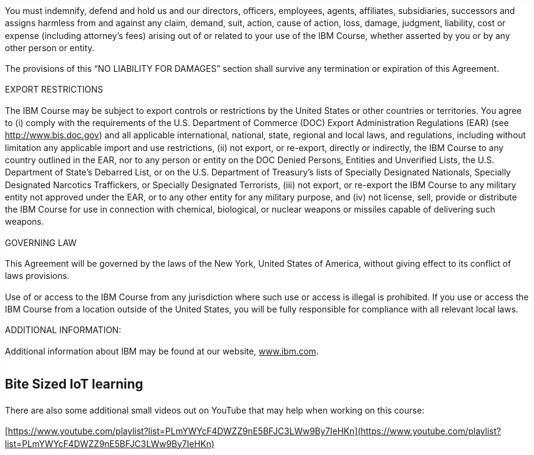 You must indemnify, defend and hold us and our directors, officers, employees, agents, affiliates, subsidiaries, successors and assigns harmless from and against any claim, demand, suit, action, cause of action, loss, damage, judgment, liability, cost or expense (including attorney’s fees) arising out of or related to your use of the IBM Course, whether asserted by you or by any other person or entity.

The provisions of this “NO LIABILITY FOR DAMAGES” section shall survive any termination or expiration of this Agreement.

EXPORT RESTRICTIONS

The IBM Course may be subject to export controls or restrictions by the United States or other countries or territories. You agree to (i) comply with the requirements of the U.S. Department of Commerce (DOC) Export Administration Regulations (EAR) (see http://www.bis.doc.gov) and all applicable international, national, state, regional and local laws, and regulations, including without limitation any applicable import and use restrictions, (ii) not export, or re-export, directly or indirectly, the IBM Course to any country outlined in the EAR, nor to any person or entity on the DOC Denied Persons, Entities and Unverified Lists, the U.S. Department of State’s Debarred List, or on the U.S. Department of Treasury’s lists of Specially Designated Nationals, Specially Designated Narcotics Traffickers, or Specially Designated Terrorists, (iii) not export, or re-export the IBM Course to any military entity not approved under the EAR, or to any other entity for any military purpose, and (iv) not license, sell, provide or distribute the IBM Course for use in connection with chemical, biological, or nuclear weapons or missiles capable of delivering such weapons.

GOVERNING LAW

This Agreement will be governed by the laws of the New York, United States of America, without giving effect to its conflict of laws provisions.

Use of or access to the IBM Course from any jurisdiction where such use or access is illegal is prohibited. If you use or access the IBM Course from a location outside of the United States, you will be fully responsible for compliance with all relevant local laws.

ADDITIONAL INFORMATION:

Additional information about IBM may be found at our website, www.ibm.com.

## Bite Sized IoT learning

There are also some additional small videos out on YouTube that may help when working on this course:

[https://www.youtube.com/playlist?list=PLmYWYcF4DWZZ9nE5BFJC3LWw9By7IeHKn](https://www.youtube.com/playlist?list=PLmYWYcF4DWZZ9nE5BFJC3LWw9By7IeHKn)